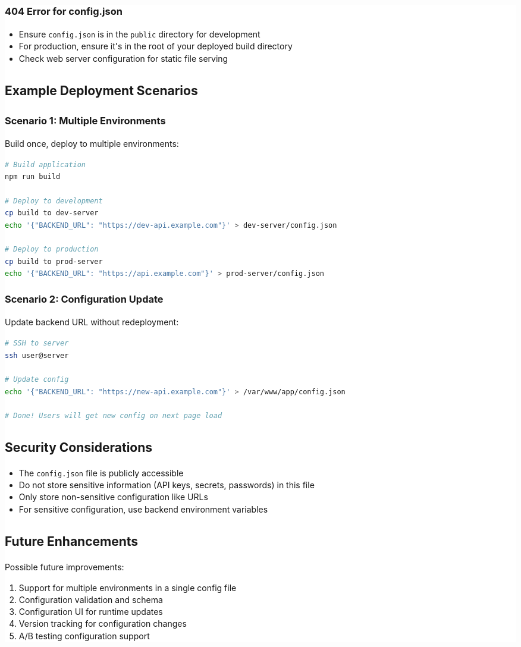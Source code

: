 ### 404 Error for config.json
- Ensure `config.json` is in the `public` directory for development
- For production, ensure it's in the root of your deployed build directory
- Check web server configuration for static file serving

## Example Deployment Scenarios

### Scenario 1: Multiple Environments

Build once, deploy to multiple environments:

```bash
# Build application
npm run build

# Deploy to development
cp build to dev-server
echo '{"BACKEND_URL": "https://dev-api.example.com"}' > dev-server/config.json

# Deploy to production  
cp build to prod-server
echo '{"BACKEND_URL": "https://api.example.com"}' > prod-server/config.json
```

### Scenario 2: Configuration Update

Update backend URL without redeployment:

```bash
# SSH to server
ssh user@server

# Update config
echo '{"BACKEND_URL": "https://new-api.example.com"}' > /var/www/app/config.json

# Done! Users will get new config on next page load
```

## Security Considerations

- The `config.json` file is publicly accessible
- Do not store sensitive information (API keys, secrets, passwords) in this file
- Only store non-sensitive configuration like URLs
- For sensitive configuration, use backend environment variables

## Future Enhancements

Possible future improvements:

1. Support for multiple environments in a single config file
2. Configuration validation and schema
3. Configuration UI for runtime updates
4. Version tracking for configuration changes
5. A/B testing configuration support
